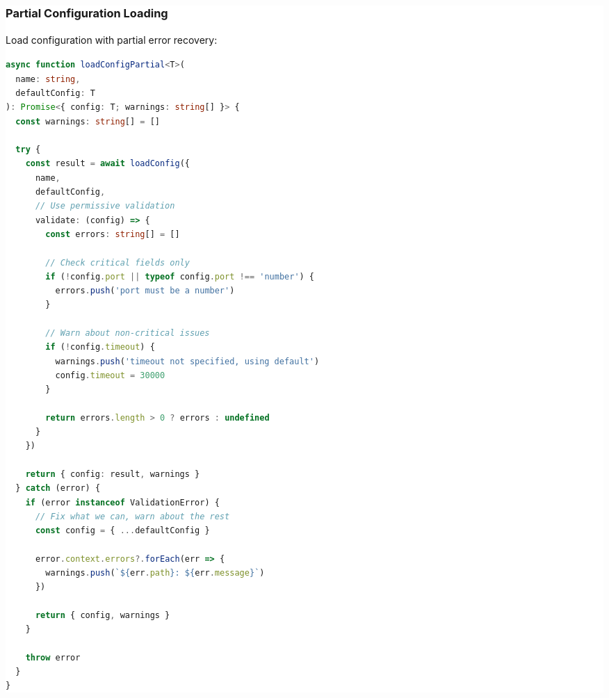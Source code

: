 ### Partial Configuration Loading

Load configuration with partial error recovery:

```ts
async function loadConfigPartial<T>(
  name: string,
  defaultConfig: T
): Promise<{ config: T; warnings: string[] }> {
  const warnings: string[] = []

  try {
    const result = await loadConfig({
      name,
      defaultConfig,
      // Use permissive validation
      validate: (config) => {
        const errors: string[] = []

        // Check critical fields only
        if (!config.port || typeof config.port !== 'number') {
          errors.push('port must be a number')
        }

        // Warn about non-critical issues
        if (!config.timeout) {
          warnings.push('timeout not specified, using default')
          config.timeout = 30000
        }

        return errors.length > 0 ? errors : undefined
      }
    })

    return { config: result, warnings }
  } catch (error) {
    if (error instanceof ValidationError) {
      // Fix what we can, warn about the rest
      const config = { ...defaultConfig }

      error.context.errors?.forEach(err => {
        warnings.push(`${err.path}: ${err.message}`)
      })

      return { config, warnings }
    }

    throw error
  }
}
```
